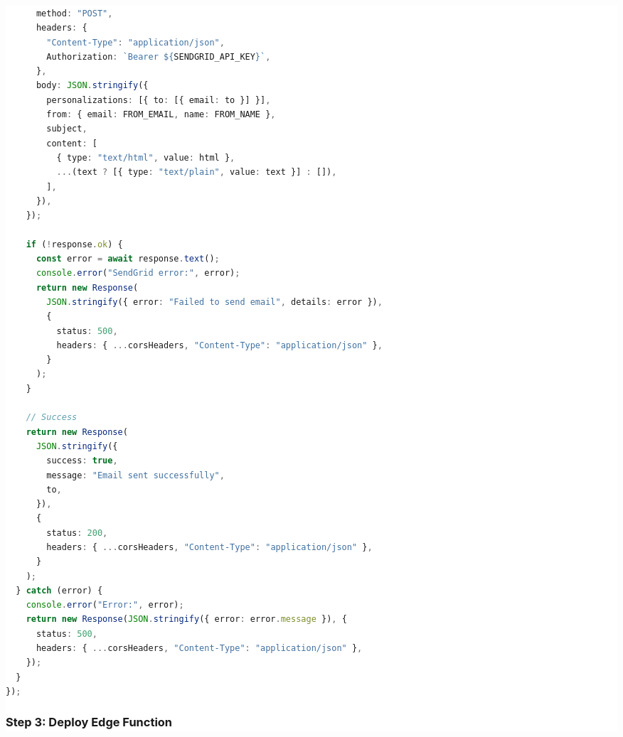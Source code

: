```typescript
      method: "POST",
      headers: {
        "Content-Type": "application/json",
        Authorization: `Bearer ${SENDGRID_API_KEY}`,
      },
      body: JSON.stringify({
        personalizations: [{ to: [{ email: to }] }],
        from: { email: FROM_EMAIL, name: FROM_NAME },
        subject,
        content: [
          { type: "text/html", value: html },
          ...(text ? [{ type: "text/plain", value: text }] : []),
        ],
      }),
    });

    if (!response.ok) {
      const error = await response.text();
      console.error("SendGrid error:", error);
      return new Response(
        JSON.stringify({ error: "Failed to send email", details: error }),
        {
          status: 500,
          headers: { ...corsHeaders, "Content-Type": "application/json" },
        }
      );
    }

    // Success
    return new Response(
      JSON.stringify({
        success: true,
        message: "Email sent successfully",
        to,
      }),
      {
        status: 200,
        headers: { ...corsHeaders, "Content-Type": "application/json" },
      }
    );
  } catch (error) {
    console.error("Error:", error);
    return new Response(JSON.stringify({ error: error.message }), {
      status: 500,
      headers: { ...corsHeaders, "Content-Type": "application/json" },
    });
  }
});
```

### Step 3: Deploy Edge Function
